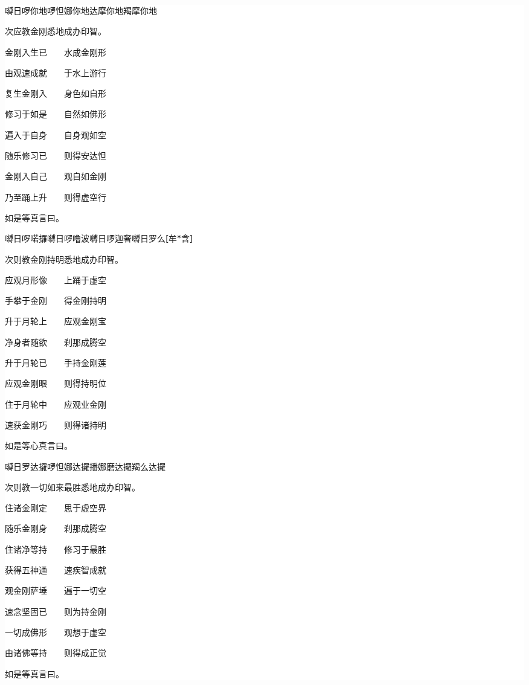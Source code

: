 嚩日啰你地啰怛娜你地达摩你地羯摩你地  

次应教金刚悉地成办印智。  

金刚入生已　　水成金刚形  

由观速成就　　于水上游行  

复生金刚入　　身色如自形  

修习于如是　　自然如佛形  

遍入于自身　　自身观如空  

随乐修习已　　则得安达怛  

金刚入自己　　观自如金刚  

乃至踊上升　　则得虚空行  

如是等真言曰。  

嚩日啰喏攞嚩日啰噜波嚩日啰迦奢嚩日罗么[牟*含]  

次则教金刚持明悉地成办印智。  

应观月形像　　上踊于虚空  

手攀于金刚　　得金刚持明  

升于月轮上　　应观金刚宝  

净身者随欲　　刹那成腾空  

升于月轮已　　手持金刚莲  

应观金刚眼　　则得持明位  

住于月轮中　　应观业金刚  

速获金刚巧　　则得诸持明  

如是等心真言曰。  

嚩日罗达攞啰怛娜达攞播娜磨达攞羯么达攞  

次则教一切如来最胜悉地成办印智。  

住诸金刚定　　思于虚空界  

随乐金刚身　　刹那成腾空  

住诸净等持　　修习于最胜  

获得五神通　　速疾智成就  

观金刚萨埵　　遍于一切空  

速念坚固已　　则为持金刚  

一切成佛形　　观想于虚空  

由诸佛等持　　则得成正觉  

如是等真言曰。  
